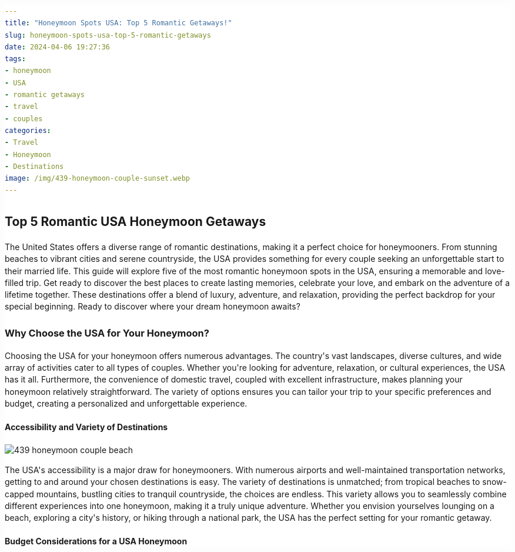 ```yaml
---
title: "Honeymoon Spots USA: Top 5 Romantic Getaways!"
slug: honeymoon-spots-usa-top-5-romantic-getaways
date: 2024-04-06 19:27:36
tags:
- honeymoon
- USA
- romantic getaways
- travel
- couples
categories:
- Travel
- Honeymoon
- Destinations
image: /img/439-honeymoon-couple-sunset.webp 
---
```

## Top 5 Romantic USA Honeymoon Getaways

The United States offers a diverse range of romantic destinations, making it a perfect choice for honeymooners. From stunning beaches to vibrant cities and serene countryside, the USA provides something for every couple seeking an unforgettable start to their married life. This guide will explore five of the most romantic honeymoon spots in the USA, ensuring a memorable and love-filled trip. Get ready to discover the best places to create lasting memories, celebrate your love, and embark on the adventure of a lifetime together. These destinations offer a blend of luxury, adventure, and relaxation, providing the perfect backdrop for your special beginning. Ready to discover where your dream honeymoon awaits?

### Why Choose the USA for Your Honeymoon?

Choosing the USA for your honeymoon offers numerous advantages. The country's vast landscapes, diverse cultures, and wide array of activities cater to all types of couples. Whether you're looking for adventure, relaxation, or cultural experiences, the USA has it all. Furthermore, the convenience of domestic travel, coupled with excellent infrastructure, makes planning your honeymoon relatively straightforward. The variety of options ensures you can tailor your trip to your specific preferences and budget, creating a personalized and unforgettable experience.

#### Accessibility and Variety of Destinations

![439 honeymoon couple beach](/img/439-honeymoon-couple-beach.webp)

The USA's accessibility is a major draw for honeymooners. With numerous airports and well-maintained transportation networks, getting to and around your chosen destinations is easy. The variety of destinations is unmatched; from tropical beaches to snow-capped mountains, bustling cities to tranquil countryside, the choices are endless. This variety allows you to seamlessly combine different experiences into one honeymoon, making it a truly unique adventure. Whether you envision yourselves lounging on a beach, exploring a city's history, or hiking through a national park, the USA has the perfect setting for your romantic getaway.

#### Budget Considerations for a USA Honeymoon
